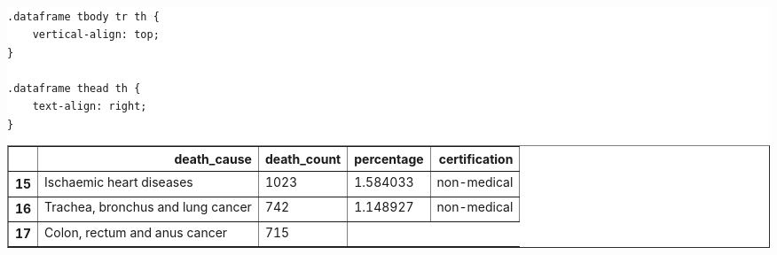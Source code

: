     .dataframe tbody tr th {
        vertical-align: top;
    }

    .dataframe thead th {
        text-align: right;
    }
</style>
<table border="1" class="dataframe">
  <thead>
    <tr style="text-align: right;">
      <th></th>
      <th>death_cause</th>
      <th>death_count</th>
      <th>percentage</th>
      <th>certification</th>
    </tr>
  </thead>
  <tbody>
    <tr>
      <th>15</th>
      <td>Ischaemic heart diseases</td>
      <td>1023</td>
      <td>1.584033</td>
      <td>non-medical</td>
    </tr>
    <tr>
      <th>16</th>
      <td>Trachea, bronchus and lung cancer</td>
      <td>742</td>
      <td>1.148927</td>
      <td>non-medical</td>
    </tr>
    <tr>
      <th>17</th>
      <td>Colon, rectum and anus cancer</td>
      <td>715</td>

